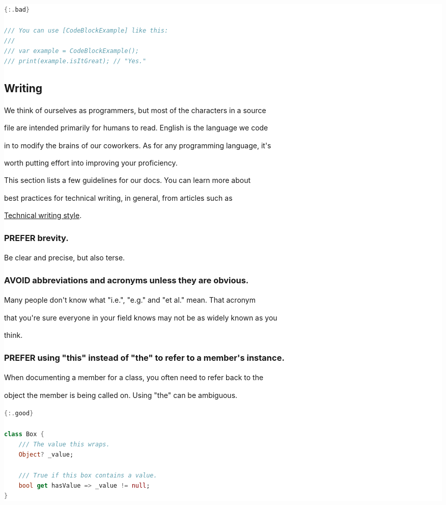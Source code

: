 ```dart
{:.bad}

/// You can use [CodeBlockExample] like this:
///
/// var example = CodeBlockExample();
/// print(example.isItGreat); // "Yes."
```


## Writing

We think of ourselves as programmers, but most of the characters in a source

file are intended primarily for humans to read. English is the language we code

in to modify the brains of our coworkers. As for any programming language, it's

worth putting effort into improving your proficiency.

This section lists a few guidelines for our docs. You can learn more about

best practices for technical writing, in general, from articles such as

[Technical writing style](https://en.wikiversity.org/wiki/Technical_writing_style).


### PREFER brevity.

Be clear and precise, but also terse.


### AVOID abbreviations and acronyms unless they are obvious.

Many people don't know what "i.e.", "e.g." and "et al." mean. That acronym

that you're sure everyone in your field knows may not be as widely known as you

think.


### PREFER using "this" instead of "the" to refer to a member's instance.

When documenting a member for a class, you often need to refer back to the

object the member is being called on. Using "the" can be ambiguous.

```dart
{:.good}

class Box {
    /// The value this wraps.
    Object? _value;
    
    /// True if this box contains a value.
    bool get hasValue => _value != null;
}
```

[`dart doc`]: https://dart.dev/tools/dart-doc
[docs]: https://api.dart.dev/stable/2.19.6/index.html
[markdown]: https://daringfireball.net/projects/markdown/
[markdown package.]: https://pub.dev/packages/markdown
